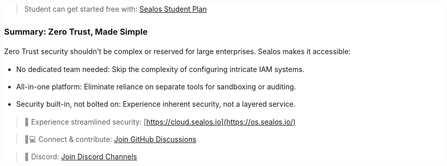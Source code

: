 > Student can get started free with: [Sealos Student Plan](https://sealos.io/blog/cursor-free-for-students)

### Summary: Zero Trust, Made Simple

Zero Trust security shouldn't be complex or reserved for large enterprises. Sealos makes it accessible:

-   No dedicated team needed: Skip the complexity of configuring intricate IAM systems.
    
-   All-in-one platform: Eliminate reliance on separate tools for sandboxing or auditing.
    
-   Security built-in, not bolted on: Experience inherent security, not a layered service.
    

> 💬 Experience streamlined security: [https://cloud.sealos.io](https://os.sealos.io/) 

> 🧑💻 Connect & contribute: [Join GitHub Discussions](https://github.com/labring/sealos/discussions)

> 🚀 Discord: [Join Discord Channels](https://go.sealos.io/discord)
